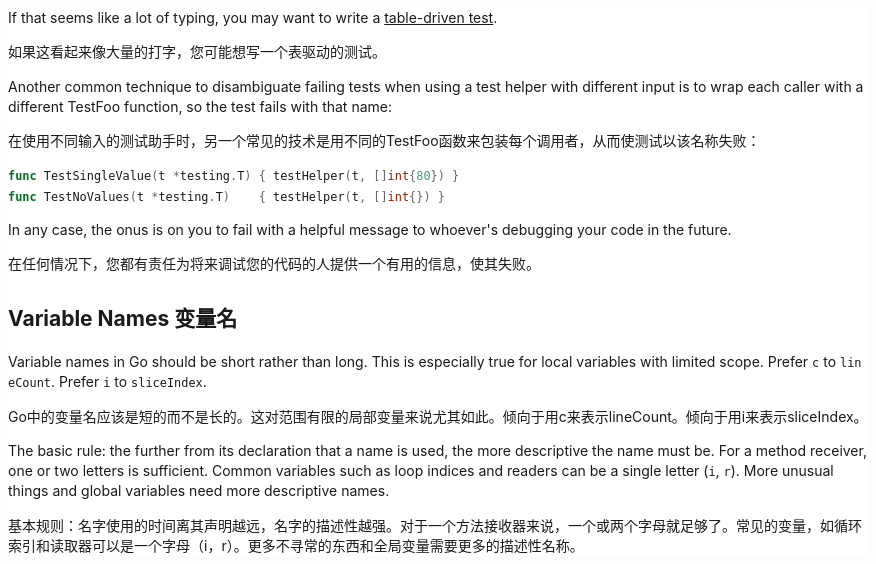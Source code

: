 If that seems like a lot of typing, you may want to write a [table-driven test](https://github.com/golang/go/wiki/TableDrivenTests).

如果这看起来像大量的打字，您可能想写一个表驱动的测试。

Another common technique to disambiguate failing tests when using a test helper with different input is to wrap each caller with a different TestFoo function, so the test fails with that name:

在使用不同输入的测试助手时，另一个常见的技术是用不同的TestFoo函数来包装每个调用者，从而使测试以该名称失败：

``` go
func TestSingleValue(t *testing.T) { testHelper(t, []int{80}) }
func TestNoValues(t *testing.T)    { testHelper(t, []int{}) }
```

In any case, the onus is on you to fail with a helpful message to whoever's debugging your code in the future.

在任何情况下，您都有责任为将来调试您的代码的人提供一个有用的信息，使其失败。

## Variable Names 变量名

Variable names in Go should be short rather than long. This is especially true for local variables with limited scope. Prefer `c` to `lineCount`. Prefer `i` to `sliceIndex`.

Go中的变量名应该是短的而不是长的。这对范围有限的局部变量来说尤其如此。倾向于用c来表示lineCount。倾向于用i来表示sliceIndex。

The basic rule: the further from its declaration that a name is used, the more descriptive the name must be. For a method receiver, one or two letters is sufficient. Common variables such as loop indices and readers can be a single letter (`i`, `r`). More unusual things and global variables need more descriptive names.

基本规则：名字使用的时间离其声明越远，名字的描述性越强。对于一个方法接收器来说，一个或两个字母就足够了。常见的变量，如循环索引和读取器可以是一个字母（i，r）。更多不寻常的东西和全局变量需要更多的描述性名称。